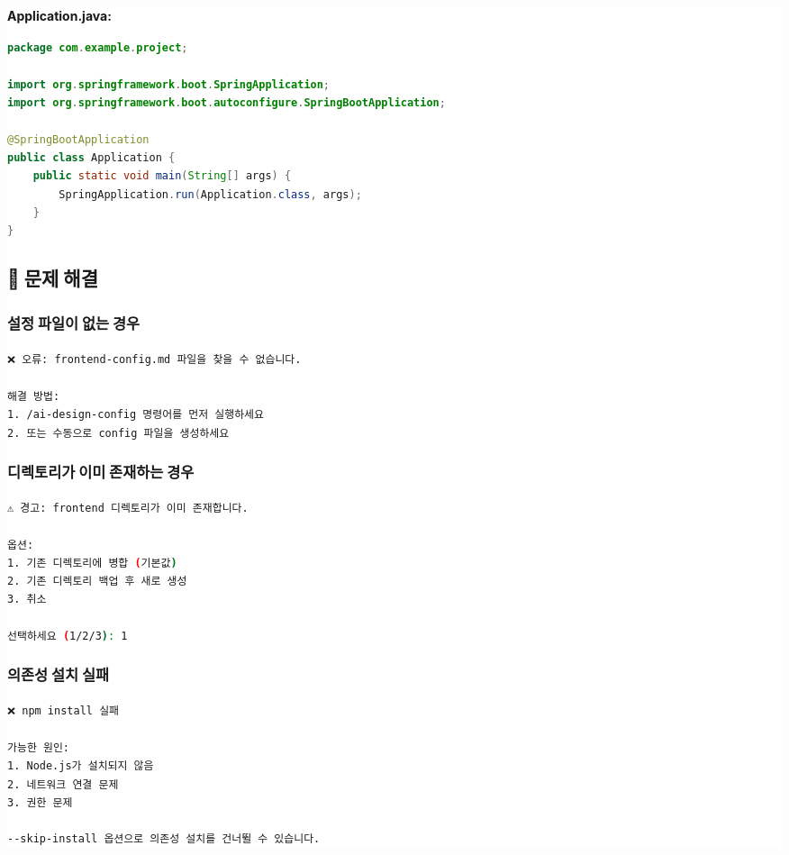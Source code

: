 **Application.java:**
```java
package com.example.project;

import org.springframework.boot.SpringApplication;
import org.springframework.boot.autoconfigure.SpringBootApplication;

@SpringBootApplication
public class Application {
    public static void main(String[] args) {
        SpringApplication.run(Application.class, args);
    }
}
```

## 🔧 문제 해결

### 설정 파일이 없는 경우

```bash
❌ 오류: frontend-config.md 파일을 찾을 수 없습니다.

해결 방법:
1. /ai-design-config 명령어를 먼저 실행하세요
2. 또는 수동으로 config 파일을 생성하세요
```

### 디렉토리가 이미 존재하는 경우

```bash
⚠️ 경고: frontend 디렉토리가 이미 존재합니다.

옵션:
1. 기존 디렉토리에 병합 (기본값)
2. 기존 디렉토리 백업 후 새로 생성
3. 취소

선택하세요 (1/2/3): 1
```

### 의존성 설치 실패

```bash
❌ npm install 실패

가능한 원인:
1. Node.js가 설치되지 않음
2. 네트워크 연결 문제
3. 권한 문제

--skip-install 옵션으로 의존성 설치를 건너뛸 수 있습니다.
```
